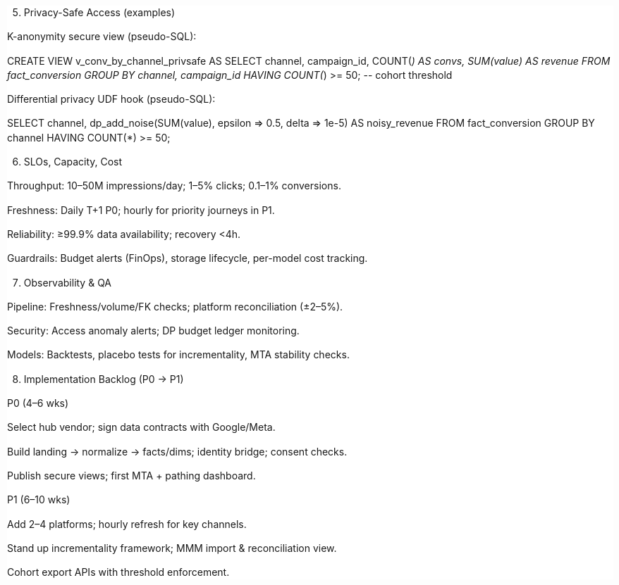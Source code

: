 5) Privacy-Safe Access (examples)

K-anonymity secure view (pseudo-SQL):

CREATE VIEW v_conv_by_channel_privsafe AS
SELECT channel, campaign_id, COUNT(*) AS convs, SUM(value) AS revenue
FROM fact_conversion
GROUP BY channel, campaign_id
HAVING COUNT(*) >= 50; -- cohort threshold


Differential privacy UDF hook (pseudo-SQL):

SELECT channel,
       dp_add_noise(SUM(value), epsilon => 0.5, delta => 1e-5) AS noisy_revenue
FROM fact_conversion
GROUP BY channel
HAVING COUNT(*) >= 50;

6) SLOs, Capacity, Cost

Throughput: 10–50M impressions/day; 1–5% clicks; 0.1–1% conversions.

Freshness: Daily T+1 P0; hourly for priority journeys in P1.

Reliability: ≥99.9% data availability; recovery <4h.

Guardrails: Budget alerts (FinOps), storage lifecycle, per-model cost tracking.

7) Observability & QA

Pipeline: Freshness/volume/FK checks; platform reconciliation (±2–5%).

Security: Access anomaly alerts; DP budget ledger monitoring.

Models: Backtests, placebo tests for incrementality, MTA stability checks.

8) Implementation Backlog (P0 → P1)

P0 (4–6 wks)

Select hub vendor; sign data contracts with Google/Meta.

Build landing → normalize → facts/dims; identity bridge; consent checks.

Publish secure views; first MTA + pathing dashboard.

P1 (6–10 wks)

Add 2–4 platforms; hourly refresh for key channels.

Stand up incrementality framework; MMM import & reconciliation view.

Cohort export APIs with threshold enforcement.
